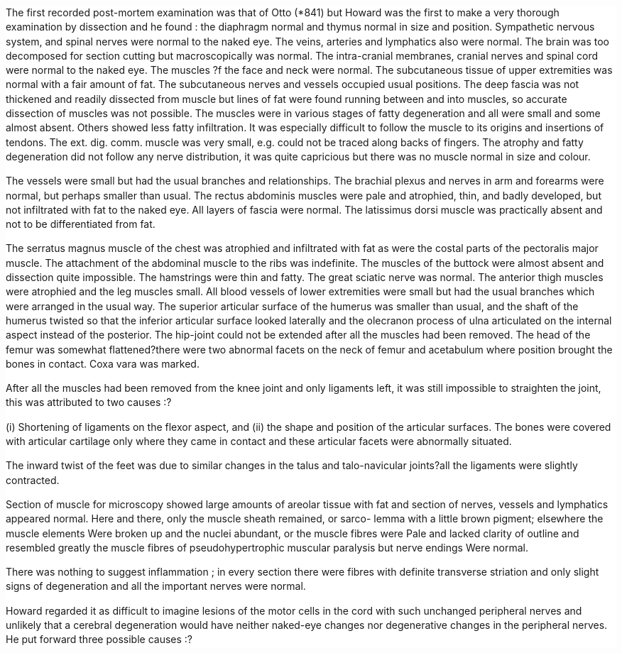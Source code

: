 The first recorded post-mortem examination was that of Otto (*841) but Howard was the first to make a very thorough examination by dissection and he found : the diaphragm normal and thymus normal in size and position. Sympathetic nervous system, and spinal nerves were normal to the naked eye. The veins, arteries and lymphatics also were normal. The brain was too decomposed for section cutting but macroscopically was normal. The intra-cranial membranes, cranial nerves and spinal cord were normal to the naked eye. The muscles ?f the face and neck were normal. The subcutaneous tissue of upper extremities was normal with a fair amount of fat. The subcutaneous nerves and vessels occupied usual positions. The deep fascia was not thickened and readily dissected from muscle but lines of fat were found running between and into muscles, so accurate dissection of muscles was not possible. The muscles were in various stages of fatty degeneration and all were small and some almost absent. Others showed less fatty infiltration. It was especially difficult to follow the muscle to its origins and insertions of tendons. The ext. dig. comm. muscle was very small, e.g. could not be traced along backs of fingers. The atrophy and fatty degeneration did not follow any nerve distribution, it was quite capricious but there was no muscle normal in size and colour.

The vessels were small but had the usual branches and relationships. The brachial plexus and nerves in arm and forearms were normal, but perhaps smaller than usual. The rectus abdominis muscles were pale and atrophied, thin, and badly developed, but not infiltrated with fat to the naked eye. All layers of fascia were normal. The latissimus dorsi muscle was practically absent and not to be differentiated from fat.

The serratus magnus muscle of the chest was atrophied and infiltrated with fat as were the costal parts of the pectoralis major muscle. The attachment of the abdominal muscle to the ribs was indefinite. The muscles of the buttock were almost absent and dissection quite impossible. The hamstrings were thin and fatty. The great sciatic nerve was normal. The anterior thigh muscles were atrophied and the leg muscles small. All blood vessels of lower extremities were small but had the usual branches which were arranged in the usual way. The superior articular surface of the humerus was smaller than usual, and the shaft of the humerus twisted so that the inferior articular surface looked laterally and the olecranon process of ulna articulated on the internal aspect instead of the posterior. The hip-joint could not be extended after all the muscles had been removed. The head of the femur was somewhat flattened?there were two abnormal facets on the neck of femur and acetabulum where position brought the bones in contact. Coxa vara was marked.

After all the muscles had been removed from the knee joint and only ligaments left, it was still impossible to straighten the joint, this was attributed to two causes :?

(i) Shortening of ligaments on the flexor aspect, and (ii) the shape and position of the articular surfaces. The bones were covered with articular cartilage only where they came in contact and these articular facets were abnormally situated.

The inward twist of the feet was due to similar changes in the talus and talo-navicular joints?all the ligaments were slightly contracted.

Section of muscle for microscopy showed large amounts of areolar tissue with fat and section of nerves, vessels and lymphatics appeared normal. Here and there, only the muscle sheath remained, or sarco-       lemma with a little brown pigment; elsewhere the muscle elements Were broken up and the nuclei abundant, or the muscle fibres were Pale and lacked clarity of outline and resembled greatly the muscle fibres of pseudohypertrophic muscular paralysis but nerve endings Were normal.

There was nothing to suggest inflammation ; in every section there were fibres with definite transverse striation and only slight signs of degeneration and all the important nerves were normal.

Howard regarded it as difficult to imagine lesions of the motor cells in the cord with such unchanged peripheral nerves and unlikely that a cerebral degeneration would have neither naked-eye changes nor degenerative changes in the peripheral nerves. He put forward three possible causes :?
